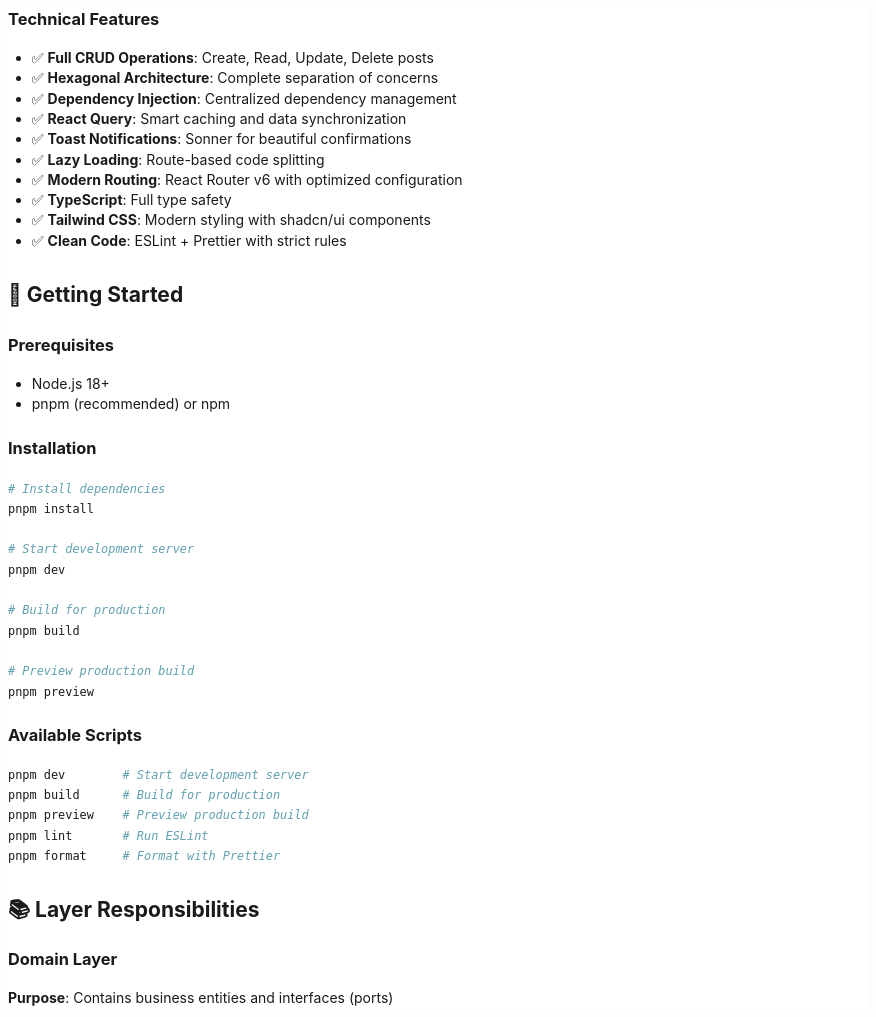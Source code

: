 ### Technical Features

- ✅ **Full CRUD Operations**: Create, Read, Update, Delete posts
- ✅ **Hexagonal Architecture**: Complete separation of concerns
- ✅ **Dependency Injection**: Centralized dependency management
- ✅ **React Query**: Smart caching and data synchronization
- ✅ **Toast Notifications**: Sonner for beautiful confirmations
- ✅ **Lazy Loading**: Route-based code splitting
- ✅ **Modern Routing**: React Router v6 with optimized configuration
- ✅ **TypeScript**: Full type safety
- ✅ **Tailwind CSS**: Modern styling with shadcn/ui components
- ✅ **Clean Code**: ESLint + Prettier with strict rules

## 🚀 Getting Started

### Prerequisites

- Node.js 18+
- pnpm (recommended) or npm

### Installation

```bash
# Install dependencies
pnpm install

# Start development server
pnpm dev

# Build for production
pnpm build

# Preview production build
pnpm preview
```

### Available Scripts

```bash
pnpm dev        # Start development server
pnpm build      # Build for production
pnpm preview    # Preview production build
pnpm lint       # Run ESLint
pnpm format     # Format with Prettier
```

## 📚 Layer Responsibilities

### Domain Layer

**Purpose**: Contains business entities and interfaces (ports)
